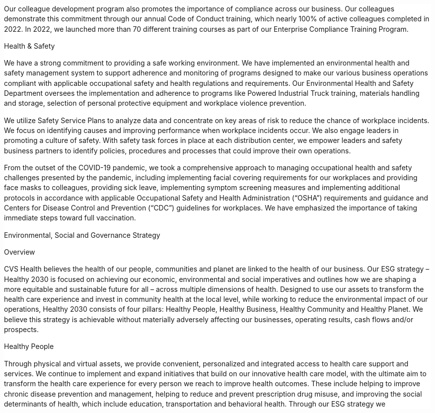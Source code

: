 Our colleague development program also promotes the importance of compliance across our business. Our colleagues demonstrate this commitment through
our annual Code of Conduct training, which nearly 100% of active colleagues completed in 2022. In 2022, we launched more than 70 different training courses
as part of our Enterprise Compliance Training Program.

Health & Safety

We have a strong commitment to providing a safe working environment. We have implemented an environmental health and safety management system to
support adherence and monitoring of programs designed to make our various business operations compliant with applicable occupational safety and health
regulations and requirements. Our Environmental Health and Safety Department oversees the implementation and adherence to programs like Powered
Industrial Truck training, materials handling and storage, selection of personal protective equipment and workplace violence prevention.

We utilize Safety Service Plans to analyze data and concentrate on key areas of risk to reduce the chance of workplace incidents. We focus on identifying
causes and improving performance when workplace incidents occur. We also engage leaders in promoting a culture of safety. With safety task forces in place at
each distribution center, we empower leaders and safety business partners to identify policies, procedures and processes that could improve their own
operations.

From the outset of the COVID-19 pandemic, we took a comprehensive approach to managing occupational health and safety challenges presented by the
pandemic, including implementing facial covering requirements for our workplaces and providing face masks to colleagues, providing sick leave,
implementing symptom screening measures and implementing additional protocols in accordance with applicable Occupational Safety and Health
Administration (“OSHA”) requirements and guidance and Centers for Disease Control and Prevention (“CDC”) guidelines for workplaces. We have
emphasized the importance of taking immediate steps toward full vaccination.

Environmental, Social and Governance Strategy

Overview

CVS Health believes the health of our people, communities and planet are linked to the health of our business. Our ESG strategy – Healthy 2030 is focused on
achieving our economic, environmental and social imperatives and outlines how we are shaping a more equitable and sustainable future for all – across
multiple dimensions of health. Designed to use our assets to transform the health care experience and invest in community health at the local level, while
working to reduce the environmental impact of our operations, Healthy 2030 consists of four pillars: Healthy People, Healthy Business, Healthy Community
and Healthy Planet. We believe this strategy is achievable without materially adversely affecting our businesses, operating results, cash flows and/or prospects.

Healthy People

Through physical and virtual assets, we provide convenient, personalized and integrated access to health care support and services. We continue to implement
and expand initiatives that build on our innovative health care model, with the ultimate aim to transform the health care experience for every person we reach
to improve health outcomes. These include helping to improve chronic disease prevention and management, helping to reduce and prevent prescription drug
misuse, and improving the social determinants of health, which include education, transportation and behavioral health. Through our ESG strategy we
